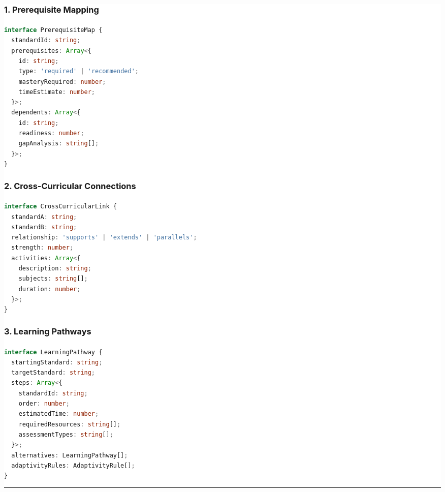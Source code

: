 ### 1. Prerequisite Mapping

```typescript
interface PrerequisiteMap {
  standardId: string;
  prerequisites: Array<{
    id: string;
    type: 'required' | 'recommended';
    masteryRequired: number;
    timeEstimate: number;
  }>;
  dependents: Array<{
    id: string;
    readiness: number;
    gapAnalysis: string[];
  }>;
}
```

### 2. Cross-Curricular Connections

```typescript
interface CrossCurricularLink {
  standardA: string;
  standardB: string;
  relationship: 'supports' | 'extends' | 'parallels';
  strength: number;
  activities: Array<{
    description: string;
    subjects: string[];
    duration: number;
  }>;
}
```

### 3. Learning Pathways

```typescript
interface LearningPathway {
  startingStandard: string;
  targetStandard: string;
  steps: Array<{
    standardId: string;
    order: number;
    estimatedTime: number;
    requiredResources: string[];
    assessmentTypes: string[];
  }>;
  alternatives: LearningPathway[];
  adaptivityRules: AdaptivityRule[];
}
```

---